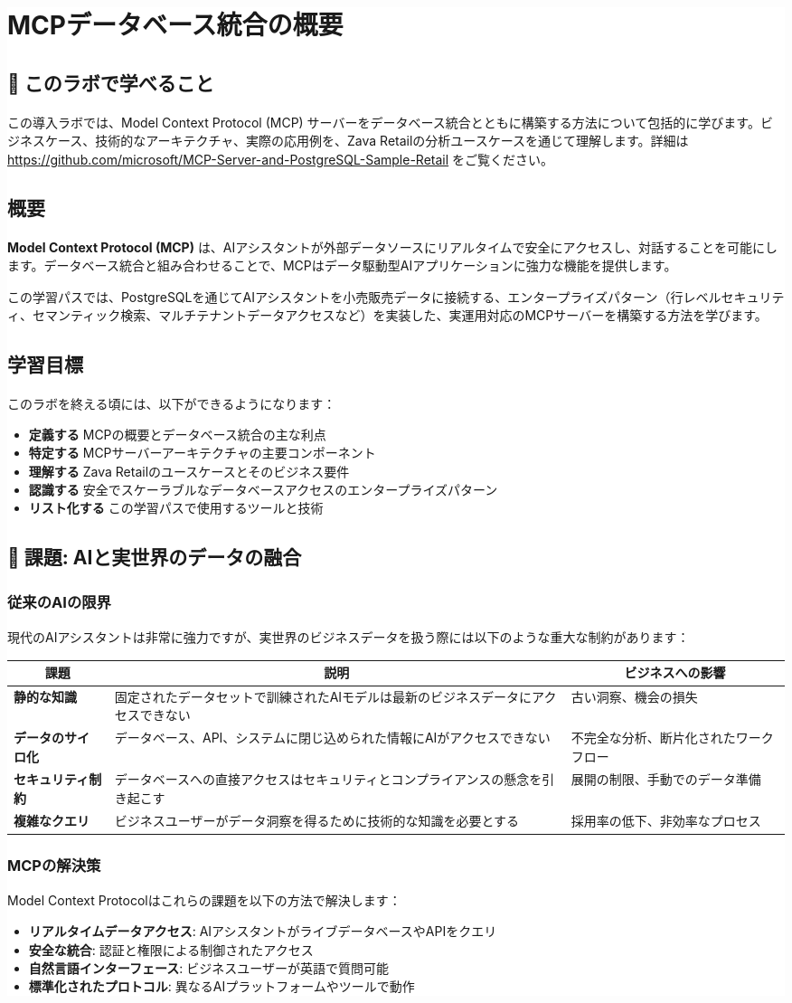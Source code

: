 
# MCPデータベース統合の概要

## 🎯 このラボで学べること

この導入ラボでは、Model Context Protocol (MCP) サーバーをデータベース統合とともに構築する方法について包括的に学びます。ビジネスケース、技術的なアーキテクチャ、実際の応用例を、Zava Retailの分析ユースケースを通じて理解します。詳細は https://github.com/microsoft/MCP-Server-and-PostgreSQL-Sample-Retail をご覧ください。

## 概要

**Model Context Protocol (MCP)** は、AIアシスタントが外部データソースにリアルタイムで安全にアクセスし、対話することを可能にします。データベース統合と組み合わせることで、MCPはデータ駆動型AIアプリケーションに強力な機能を提供します。

この学習パスでは、PostgreSQLを通じてAIアシスタントを小売販売データに接続する、エンタープライズパターン（行レベルセキュリティ、セマンティック検索、マルチテナントデータアクセスなど）を実装した、実運用対応のMCPサーバーを構築する方法を学びます。

## 学習目標

このラボを終える頃には、以下ができるようになります：

- **定義する** MCPの概要とデータベース統合の主な利点
- **特定する** MCPサーバーアーキテクチャの主要コンポーネント
- **理解する** Zava Retailのユースケースとそのビジネス要件
- **認識する** 安全でスケーラブルなデータベースアクセスのエンタープライズパターン
- **リスト化する** この学習パスで使用するツールと技術

## 🧭 課題: AIと実世界のデータの融合

### 従来のAIの限界

現代のAIアシスタントは非常に強力ですが、実世界のビジネスデータを扱う際には以下のような重大な制約があります：

| **課題** | **説明** | **ビジネスへの影響** |
|----------|----------|-------------------|
| **静的な知識** | 固定されたデータセットで訓練されたAIモデルは最新のビジネスデータにアクセスできない | 古い洞察、機会の損失 |
| **データのサイロ化** | データベース、API、システムに閉じ込められた情報にAIがアクセスできない | 不完全な分析、断片化されたワークフロー |
| **セキュリティ制約** | データベースへの直接アクセスはセキュリティとコンプライアンスの懸念を引き起こす | 展開の制限、手動でのデータ準備 |
| **複雑なクエリ** | ビジネスユーザーがデータ洞察を得るために技術的な知識を必要とする | 採用率の低下、非効率なプロセス |

### MCPの解決策

Model Context Protocolはこれらの課題を以下の方法で解決します：

- **リアルタイムデータアクセス**: AIアシスタントがライブデータベースやAPIをクエリ
- **安全な統合**: 認証と権限による制御されたアクセス
- **自然言語インターフェース**: ビジネスユーザーが英語で質問可能
- **標準化されたプロトコル**: 異なるAIプラットフォームやツールで動作
